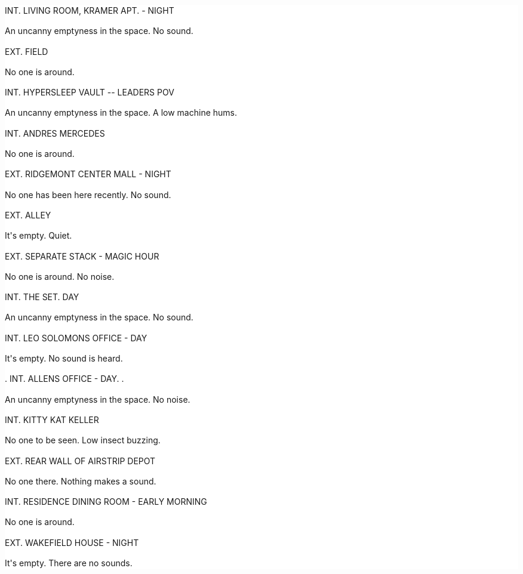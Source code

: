 
INT. LIVING ROOM, KRAMER APT. - NIGHT

An uncanny emptyness in the space. No sound.


EXT. FIELD

No one is around. 


INT. HYPERSLEEP VAULT -- LEADERS POV

An uncanny emptyness in the space. A low machine hums.


INT. ANDRES MERCEDES

No one is around. 


EXT. RIDGEMONT CENTER MALL - NIGHT

No one has been here recently. No sound.


EXT. ALLEY

It's empty. Quiet.


EXT. SEPARATE STACK - MAGIC HOUR

No one is around. No noise.


INT. THE SET. DAY

An uncanny emptyness in the space. No sound.


INT. LEO SOLOMONS OFFICE - DAY

It's empty. No sound is heard.


.	INT. ALLENS OFFICE - DAY. .

An uncanny emptyness in the space. No noise.


INT. KITTY KAT KELLER

No one to be seen. Low insect buzzing.


EXT. REAR WALL OF AIRSTRIP DEPOT

No one there. Nothing makes a sound.


INT. RESIDENCE DINING ROOM - EARLY MORNING

No one is around. 


EXT. WAKEFIELD HOUSE - NIGHT

It's empty. There are no sounds.
